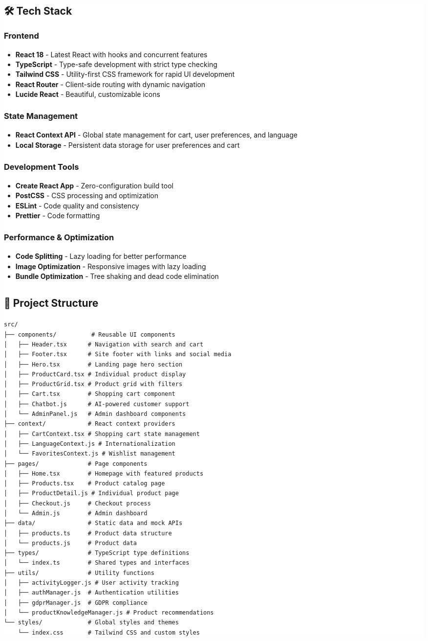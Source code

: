 ## 🛠️ Tech Stack

### Frontend
- **React 18** - Latest React with hooks and concurrent features
- **TypeScript** - Type-safe development with strict type checking
- **Tailwind CSS** - Utility-first CSS framework for rapid UI development
- **React Router** - Client-side routing with dynamic navigation
- **Lucide React** - Beautiful, customizable icons

### State Management
- **React Context API** - Global state management for cart, user preferences, and language
- **Local Storage** - Persistent data storage for user preferences and cart

### Development Tools
- **Create React App** - Zero-configuration build tool
- **PostCSS** - CSS processing and optimization
- **ESLint** - Code quality and consistency
- **Prettier** - Code formatting

### Performance & Optimization
- **Code Splitting** - Lazy loading for better performance
- **Image Optimization** - Responsive images with lazy loading
- **Bundle Optimization** - Tree shaking and dead code elimination

## 📁 Project Structure

```
src/
├── components/          # Reusable UI components
│   ├── Header.tsx      # Navigation with search and cart
│   ├── Footer.tsx      # Site footer with links and social media
│   ├── Hero.tsx        # Landing page hero section
│   ├── ProductCard.tsx # Individual product display
│   ├── ProductGrid.tsx # Product grid with filters
│   ├── Cart.tsx        # Shopping cart component
│   ├── Chatbot.js      # AI-powered customer support
│   └── AdminPanel.js   # Admin dashboard components
├── context/            # React context providers
│   ├── CartContext.tsx # Shopping cart state management
│   ├── LanguageContext.js # Internationalization
│   └── FavoritesContext.js # Wishlist management
├── pages/              # Page components
│   ├── Home.tsx        # Homepage with featured products
│   ├── Products.tsx    # Product catalog page
│   ├── ProductDetail.js # Individual product page
│   ├── Checkout.js     # Checkout process
│   └── Admin.js        # Admin dashboard
├── data/               # Static data and mock APIs
│   ├── products.ts     # Product data structure
│   └── products.js     # Product data
├── types/              # TypeScript type definitions
│   └── index.ts        # Shared types and interfaces
├── utils/              # Utility functions
│   ├── activityLogger.js # User activity tracking
│   ├── authManager.js  # Authentication utilities
│   ├── gdprManager.js  # GDPR compliance
│   └── productKnowledgeManager.js # Product recommendations
└── styles/             # Global styles and themes
    └── index.css       # Tailwind CSS and custom styles
```
